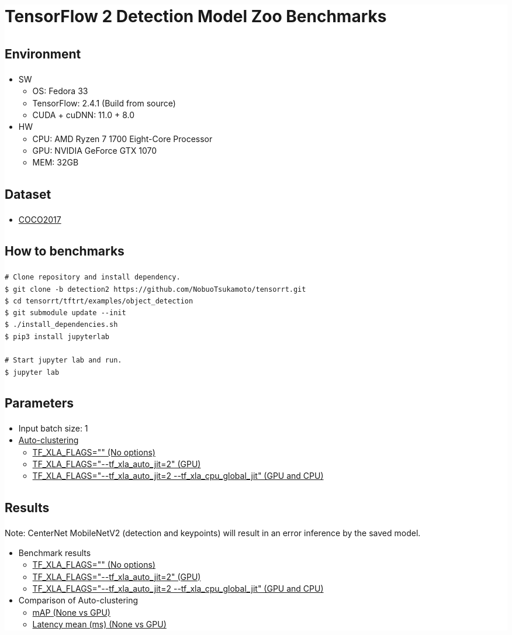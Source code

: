# TensorFlow 2 Detection Model Zoo Benchmarks

## Environment
    
- SW
    - OS: Fedora 33
    - TensorFlow: 2.4.1 (Build from source)
    - CUDA + cuDNN: 11.0 + 8.0
- HW
    - CPU: AMD Ryzen 7 1700 Eight-Core Processor
    - GPU: NVIDIA GeForce GTX 1070
    - MEM: 32GB

## Dataset
- [COCO2017](https://cocodataset.org/#home) 

## How to benchmarks

```
# Clone repository and install dependency.
$ git clone -b detection2 https://github.com/NobuoTsukamoto/tensorrt.git
$ cd tensorrt/tftrt/examples/object_detection
$ git submodule update --init
$ ./install_dependencies.sh
$ pip3 install jupyterlab

# Start jupyter lab and run.
$ jupyter lab
```

## Parameters
- Input batch size: 1
- [Auto-clustering](https://www.tensorflow.org/xla#auto-clustering)
    - [TF_XLA_FLAGS="" (No options)](benchmark_result.md#tf_xla_flags-no-options)
    - [TF_XLA_FLAGS="--tf_xla_auto_jit=2" (GPU)](benchmark_result.md#tf_xla_flags--tf_xla_auto_jit2)
    - [TF_XLA_FLAGS="--tf_xla_auto_jit=2 --tf_xla_cpu_global_jit" (GPU and CPU)](benchmark_result.md#tf_xla_flags--tf_xla_auto_jit2---tf_xla_cpu_global_jit)

## Results

Note: CenterNet MobileNetV2 (detection and keypoints) will result in an error inference by the saved model.

- Benchmark results
    - [TF_XLA_FLAGS="" (No options)](benchmark_result.md#tf_xla_flags-no-options)
    - [TF_XLA_FLAGS="--tf_xla_auto_jit=2" (GPU)](benchmark_result.md#tf_xla_flags--tf_xla_auto_jit2)
    - [TF_XLA_FLAGS="--tf_xla_auto_jit=2 --tf_xla_cpu_global_jit" (GPU and CPU)](benchmark_result.md#tf_xla_flags--tf_xla_auto_jit2---tf_xla_cpu_global_jit)
- Comparison of Auto-clustering
    - [mAP (None vs GPU)](benchmark_result.md#map-none-vs-gpu)
    - [Latency mean (ms) (None vs GPU)](benchmark_result.md#latency-mean-ms-none-vs-gpu)
